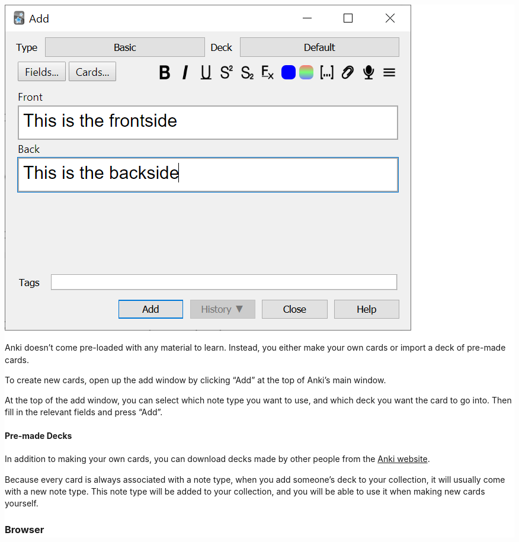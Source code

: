 ![](images/anki-add-note.png)

Anki doesn’t come pre-loaded with any material to learn.
Instead, you either make your own cards or import a deck of pre-made cards.

To create new cards, open up the add window by clicking “Add” at the top of Anki’s main window.

At the top of the add window, you can select which note type you want to use, and which deck you want the card to go into.
Then fill in the relevant fields and press “Add”.

#### Pre-made Decks

In addition to making your own cards, you can download decks made by other people from the [Anki website][ankipremade].

Because every card is always associated with a note type, when you add someone’s deck to your collection, it will usually come with a new note type.
This note type will be added to your collection, and you will be able to use it when making new cards yourself.

### Browser


[ankidownload]: https://apps.ankiweb.net/
[ankidroid]: https://play.google.com/store/apps/details?id=com.ichi2.anki&hl=en_US
[ankimobile]: https://apps.apple.com/us/app/ankimobile-flashcards/id373493387
[ankiweb]: https://ankiweb.net/
[ankipremade]: https://ankiweb.net/shared/decks/
[explanation-anki-algorithm]: https://www.youtube.com/watch?v=lz60qTP2Gx0
[explanation-lowkey-anki]: https://web.archive.org/web/20210203165239if_/https://massimmersionapproach.com/table-of-contents/anki/low-key-anki/intro/
[refold-ease]: https://ankiweb.net/shared/info/819023663
[stage-0-active-study]: /roadmap/stage-0/c/active-study
[stage-1b-phonetics]: /roadmap/stage-1/b/phonetics